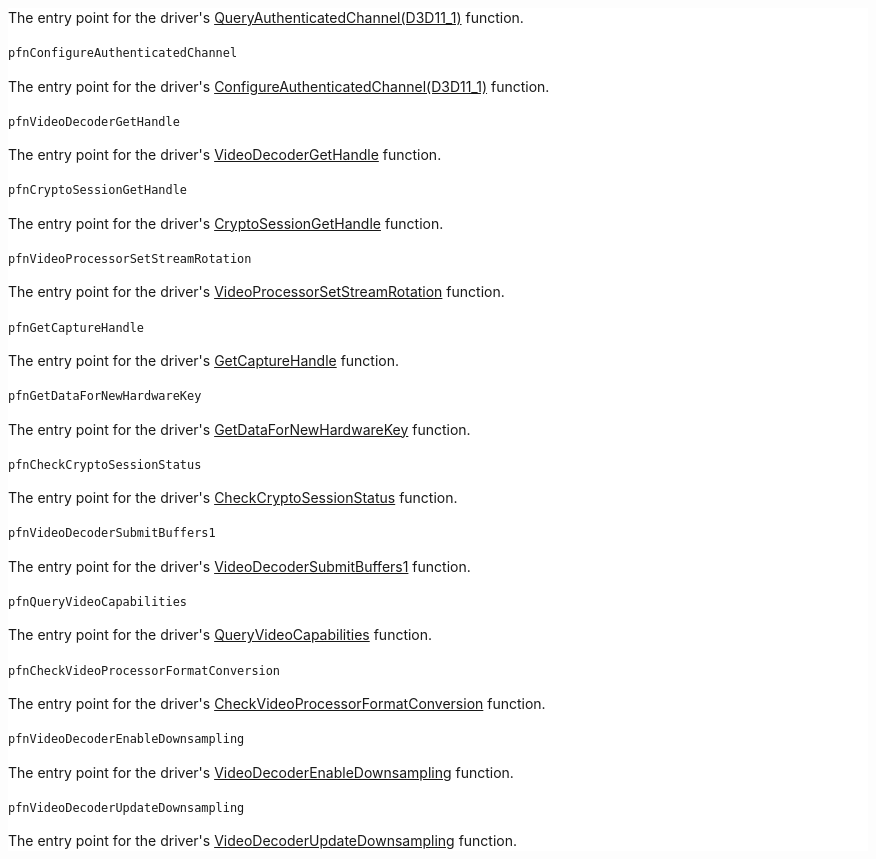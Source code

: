 The entry point for the driver's <a href="https://msdn.microsoft.com/bb152e3d-497f-4798-86cc-6f300e24a05c">QueryAuthenticatedChannel(D3D11_1)</a> function.

`pfnConfigureAuthenticatedChannel`

The entry point for the driver's <a href="https://msdn.microsoft.com/28d32813-15f5-4b9c-9bdb-5ad9b47bbe3b">ConfigureAuthenticatedChannel(D3D11_1)</a> function.

`pfnVideoDecoderGetHandle`

The entry point for the driver's <a href="https://msdn.microsoft.com/library/windows/hardware/hh451700">VideoDecoderGetHandle</a> function.

`pfnCryptoSessionGetHandle`

The entry point for the driver's <a href="https://msdn.microsoft.com/library/windows/hardware/hh451626">CryptoSessionGetHandle</a> function.

`pfnVideoProcessorSetStreamRotation`

The entry point for the driver's <a href="https://msdn.microsoft.com/library/windows/hardware/hh439813">VideoProcessorSetStreamRotation</a> function.

`pfnGetCaptureHandle`

The entry point for the driver's <a href="https://msdn.microsoft.com/b1ca7cf0-fe63-452f-8360-fdba05875719">GetCaptureHandle</a> function.

`pfnGetDataForNewHardwareKey`

The entry point for the driver's     <a href="https://msdn.microsoft.com/library/windows/hardware/dn906350">GetDataForNewHardwareKey</a> function.

`pfnCheckCryptoSessionStatus`

The entry point for the driver's     <a href="https://msdn.microsoft.com/library/windows/hardware/dn906316">CheckCryptoSessionStatus</a> function.

`pfnVideoDecoderSubmitBuffers1`

The entry point for the driver's     <a href="https://msdn.microsoft.com/library/windows/hardware/dn906377">VideoDecoderSubmitBuffers1</a> function.

`pfnQueryVideoCapabilities`

The entry point for the driver's     <a href="https://msdn.microsoft.com/library/windows/hardware/dn906368">QueryVideoCapabilities</a> function.

`pfnCheckVideoProcessorFormatConversion`

The entry point for the driver's     <a href="https://msdn.microsoft.com/library/windows/hardware/dn906317">CheckVideoProcessorFormatConversion</a> function.

`pfnVideoDecoderEnableDownsampling`

The entry point for the driver's     <a href="https://msdn.microsoft.com/library/windows/hardware/dn906376">VideoDecoderEnableDownsampling</a> function.

`pfnVideoDecoderUpdateDownsampling`

The entry point for the driver's     <a href="https://msdn.microsoft.com/library/windows/hardware/dn906378">VideoDecoderUpdateDownsampling</a> function.

